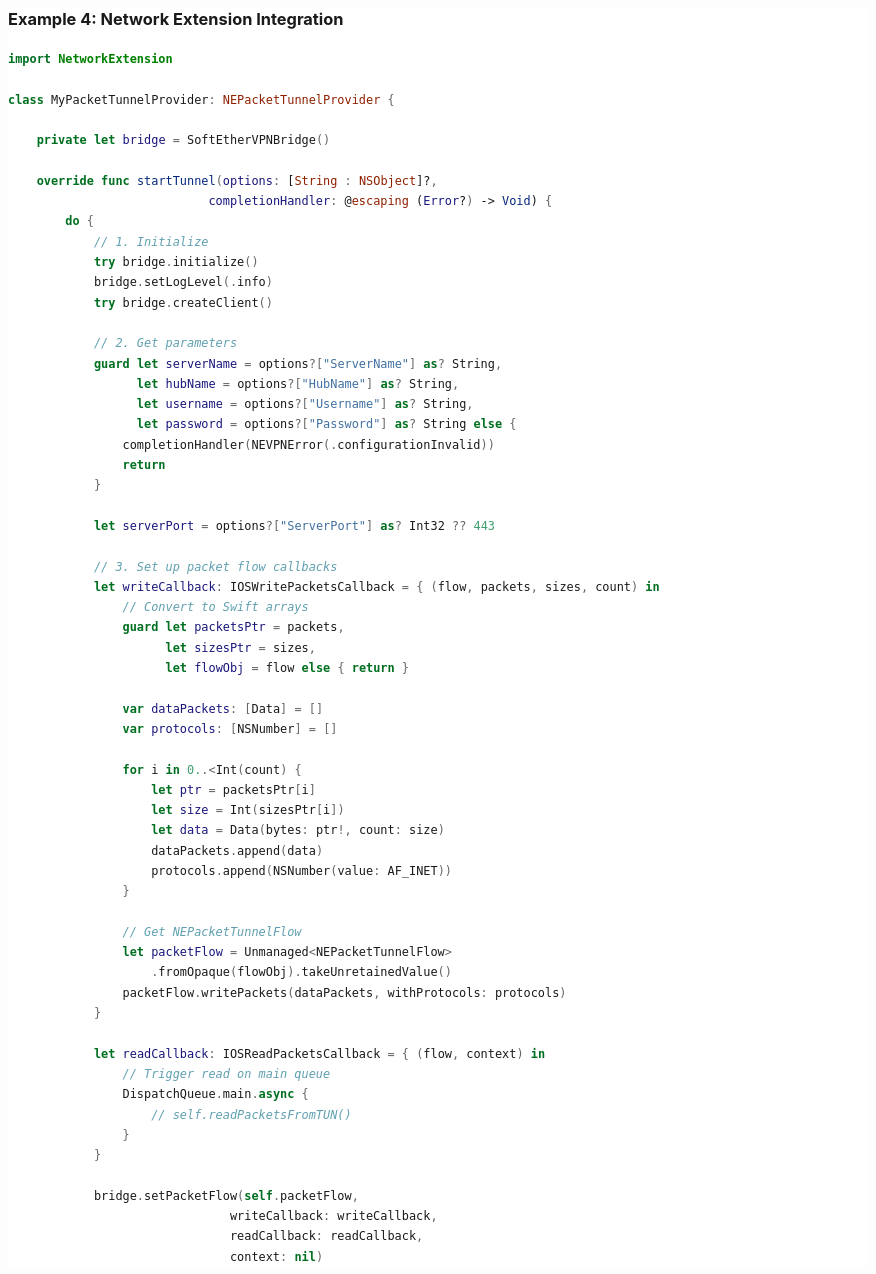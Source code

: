 
### Example 4: Network Extension Integration

```swift
import NetworkExtension

class MyPacketTunnelProvider: NEPacketTunnelProvider {
    
    private let bridge = SoftEtherVPNBridge()
    
    override func startTunnel(options: [String : NSObject]?, 
                            completionHandler: @escaping (Error?) -> Void) {
        do {
            // 1. Initialize
            try bridge.initialize()
            bridge.setLogLevel(.info)
            try bridge.createClient()
            
            // 2. Get parameters
            guard let serverName = options?["ServerName"] as? String,
                  let hubName = options?["HubName"] as? String,
                  let username = options?["Username"] as? String,
                  let password = options?["Password"] as? String else {
                completionHandler(NEVPNError(.configurationInvalid))
                return
            }
            
            let serverPort = options?["ServerPort"] as? Int32 ?? 443
            
            // 3. Set up packet flow callbacks
            let writeCallback: IOSWritePacketsCallback = { (flow, packets, sizes, count) in
                // Convert to Swift arrays
                guard let packetsPtr = packets,
                      let sizesPtr = sizes,
                      let flowObj = flow else { return }
                
                var dataPackets: [Data] = []
                var protocols: [NSNumber] = []
                
                for i in 0..<Int(count) {
                    let ptr = packetsPtr[i]
                    let size = Int(sizesPtr[i])
                    let data = Data(bytes: ptr!, count: size)
                    dataPackets.append(data)
                    protocols.append(NSNumber(value: AF_INET))
                }
                
                // Get NEPacketTunnelFlow
                let packetFlow = Unmanaged<NEPacketTunnelFlow>
                    .fromOpaque(flowObj).takeUnretainedValue()
                packetFlow.writePackets(dataPackets, withProtocols: protocols)
            }
            
            let readCallback: IOSReadPacketsCallback = { (flow, context) in
                // Trigger read on main queue
                DispatchQueue.main.async {
                    // self.readPacketsFromTUN()
                }
            }
            
            bridge.setPacketFlow(self.packetFlow,
                               writeCallback: writeCallback,
                               readCallback: readCallback,
                               context: nil)
```